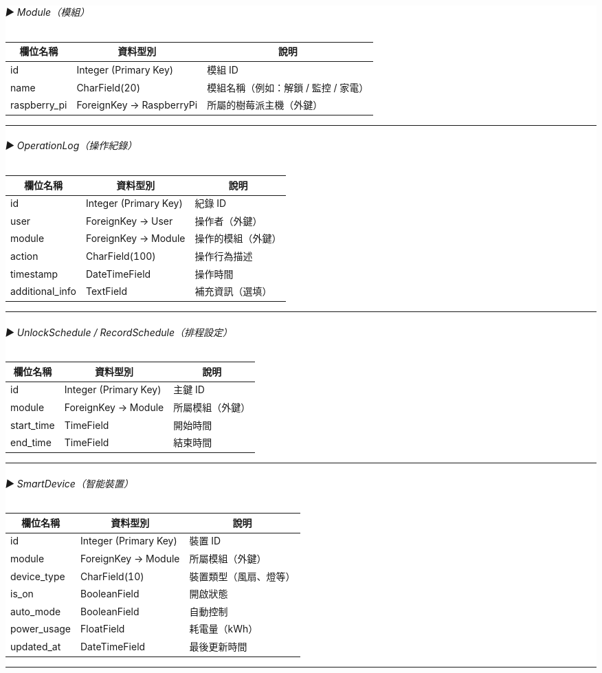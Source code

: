 
###### ▶ Module（模組）

| 欄位名稱     | 資料型別                 | 說明                                 |
| ------------ | ------------------------ | ------------------------------------ |
| id           | Integer (Primary Key)    | 模組 ID                              |
| name         | CharField(20)            | 模組名稱（例如：解鎖 / 監控 / 家電） |
| raspberry_pi | ForeignKey → RaspberryPi | 所屬的樹莓派主機（外鍵）             |

---

###### ▶ OperationLog（操作紀錄）

| 欄位名稱        | 資料型別              | 說明               |
| --------------- | --------------------- | ------------------ |
| id              | Integer (Primary Key) | 紀錄 ID            |
| user            | ForeignKey → User     | 操作者（外鍵）     |
| module          | ForeignKey → Module   | 操作的模組（外鍵） |
| action          | CharField(100)        | 操作行為描述       |
| timestamp       | DateTimeField         | 操作時間           |
| additional_info | TextField             | 補充資訊（選填）   |

---

###### ▶ UnlockSchedule / RecordSchedule（排程設定）

| 欄位名稱   | 資料型別              | 說明             |
| ---------- | --------------------- | ---------------- |
| id         | Integer (Primary Key) | 主鍵 ID          |
| module     | ForeignKey → Module   | 所屬模組（外鍵） |
| start_time | TimeField             | 開始時間         |
| end_time   | TimeField             | 結束時間         |

---

###### ▶ SmartDevice（智能裝置）

| 欄位名稱    | 資料型別              | 說明                   |
| ----------- | --------------------- | ---------------------- |
| id          | Integer (Primary Key) | 裝置 ID                |
| module      | ForeignKey → Module   | 所屬模組（外鍵）       |
| device_type | CharField(10)         | 裝置類型（風扇、燈等） |
| is_on       | BooleanField          | 開啟狀態               |
| auto_mode   | BooleanField          | 自動控制               |
| power_usage | FloatField            | 耗電量（kWh）          |
| updated_at  | DateTimeField         | 最後更新時間           |

---